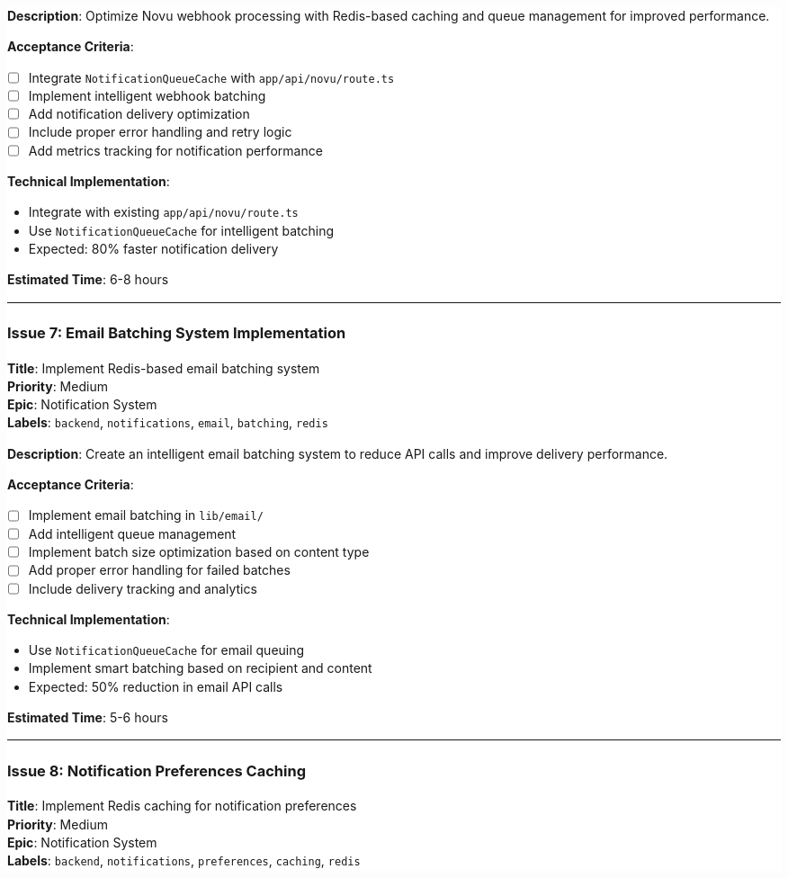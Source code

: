 **Description**:
Optimize Novu webhook processing with Redis-based caching and queue management for improved performance.

**Acceptance Criteria**:

- [ ] Integrate `NotificationQueueCache` with `app/api/novu/route.ts`
- [ ] Implement intelligent webhook batching
- [ ] Add notification delivery optimization
- [ ] Include proper error handling and retry logic
- [ ] Add metrics tracking for notification performance

**Technical Implementation**:

- Integrate with existing `app/api/novu/route.ts`
- Use `NotificationQueueCache` for intelligent batching
- Expected: 80% faster notification delivery

**Estimated Time**: 6-8 hours

---

### Issue 7: Email Batching System Implementation

**Title**: Implement Redis-based email batching system  
**Priority**: Medium  
**Epic**: Notification System  
**Labels**: `backend`, `notifications`, `email`, `batching`, `redis`

**Description**:
Create an intelligent email batching system to reduce API calls and improve delivery performance.

**Acceptance Criteria**:

- [ ] Implement email batching in `lib/email/`
- [ ] Add intelligent queue management
- [ ] Implement batch size optimization based on content type
- [ ] Add proper error handling for failed batches
- [ ] Include delivery tracking and analytics

**Technical Implementation**:

- Use `NotificationQueueCache` for email queuing
- Implement smart batching based on recipient and content
- Expected: 50% reduction in email API calls

**Estimated Time**: 5-6 hours

---

### Issue 8: Notification Preferences Caching

**Title**: Implement Redis caching for notification preferences  
**Priority**: Medium  
**Epic**: Notification System  
**Labels**: `backend`, `notifications`, `preferences`, `caching`, `redis`
